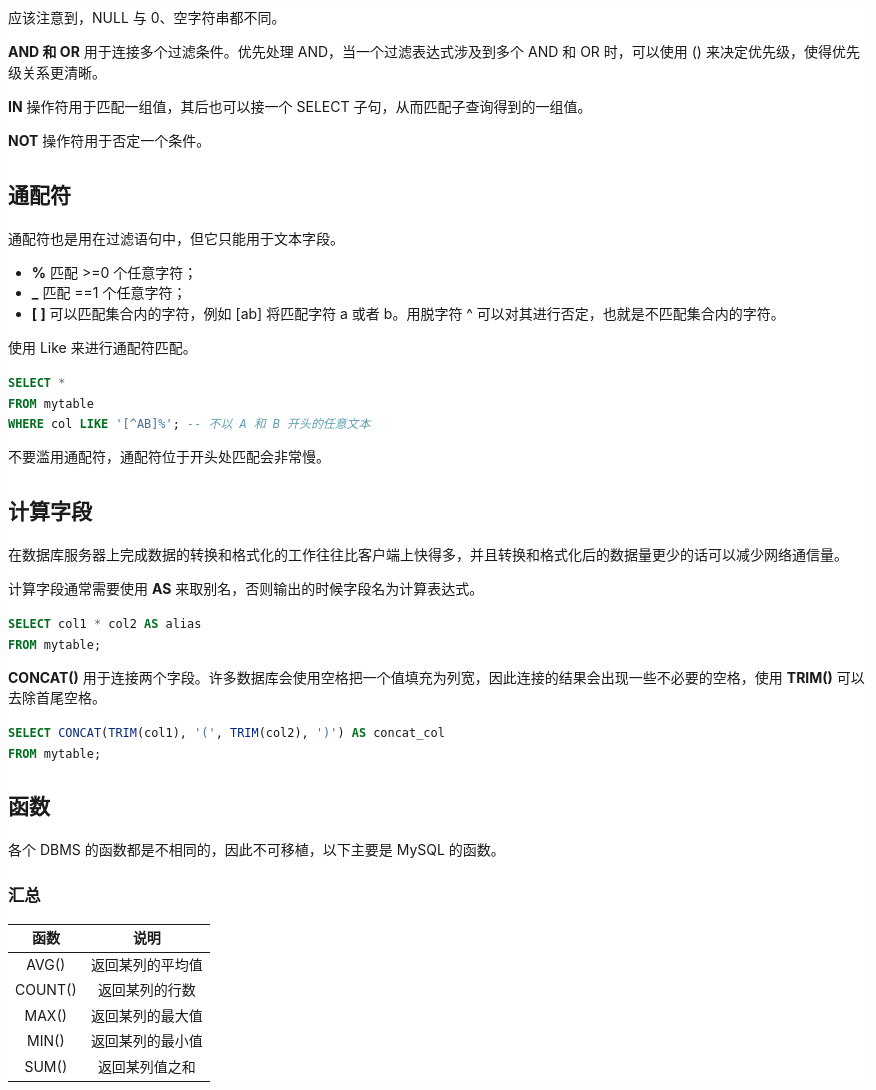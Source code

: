 
应该注意到，NULL 与 0、空字符串都不同。

**AND 和 OR**  用于连接多个过滤条件。优先处理 AND，当一个过滤表达式涉及到多个 AND 和 OR 时，可以使用 () 来决定优先级，使得优先级关系更清晰。

**IN**  操作符用于匹配一组值，其后也可以接一个 SELECT 子句，从而匹配子查询得到的一组值。

**NOT**  操作符用于否定一个条件。



## 通配符

通配符也是用在过滤语句中，但它只能用于文本字段。

- **%**  匹配 >=0 个任意字符；
- **_**  匹配 ==1 个任意字符；
- **[ ]**  可以匹配集合内的字符，例如 [ab] 将匹配字符 a 或者 b。用脱字符 ^ 可以对其进行否定，也就是不匹配集合内的字符。

使用 Like 来进行通配符匹配。

```sql
SELECT *
FROM mytable
WHERE col LIKE '[^AB]%'; -- 不以 A 和 B 开头的任意文本
```

不要滥用通配符，通配符位于开头处匹配会非常慢。



## 计算字段

在数据库服务器上完成数据的转换和格式化的工作往往比客户端上快得多，并且转换和格式化后的数据量更少的话可以减少网络通信量。

计算字段通常需要使用 **AS** 来取别名，否则输出的时候字段名为计算表达式。

```sql
SELECT col1 * col2 AS alias
FROM mytable;
```

**CONCAT()** 用于连接两个字段。许多数据库会使用空格把一个值填充为列宽，因此连接的结果会出现一些不必要的空格，使用 **TRIM()** 可以去除首尾空格。

```sql
SELECT CONCAT(TRIM(col1), '(', TRIM(col2), ')') AS concat_col
FROM mytable;
```



## 函数

各个 DBMS 的函数都是不相同的，因此不可移植，以下主要是 MySQL 的函数。

### 汇总

|  函数   |       说明       |
| :-----: | :--------------: |
|  AVG()  | 返回某列的平均值 |
| COUNT() |  返回某列的行数  |
|  MAX()  | 返回某列的最大值 |
|  MIN()  | 返回某列的最小值 |
|  SUM()  |  返回某列值之和  |
